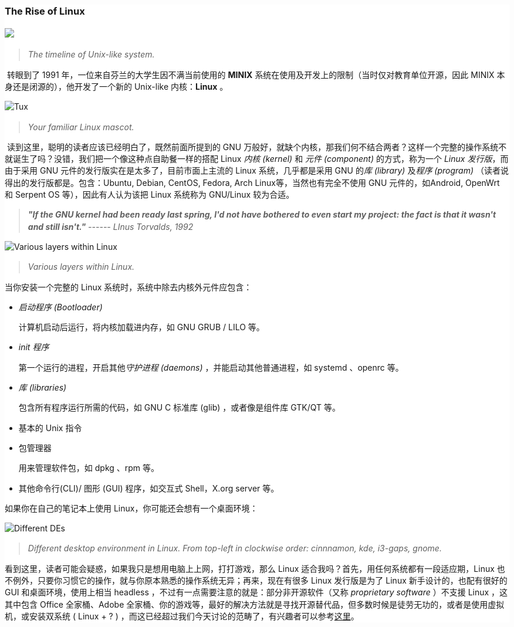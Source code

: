 ### The Rise of Linux

![](https://upload.wikimedia.org/wikipedia/commons/thumb/c/cd/Unix_timeline.en.svg/750px-Unix_timeline.en.svg.png)
> *The timeline of Unix-like system.*

​	转眼到了 1991 年，一位来自芬兰的大学生因不满当前使用的 **MINIX** 系统在使用及开发上的限制（当时仅对教育单位开源，因此 MINIX 本身还是闭源的），他开发了一个新的 Unix-like 内核：**Linux** 。

![Tux](./pics/tux.jpg)

> *Your familiar Linux mascot.*

​	读到这里，聪明的读者应该已经明白了，既然前面所提到的 GNU 万般好，就缺个内核，那我们何不结合两者？这样一个完整的操作系统不就诞生了吗？没错，我们把一个像这种点自助餐一样的搭配 Linux *内核 (kernel)* 和 *元件 (component)* 的方式，称为一个 *Linux 发行版*，而由于采用 GNU 元件的发行版实在是太多了，目前市面上主流的 Linux 系统，几乎都是采用 GNU 的*库 (library)* 及*程序 (program)* （读者说得出的发行版都是。包含：Ubuntu, Debian, CentOS, Fedora, Arch Linux等，当然也有完全不使用 GNU 元件的，如Android, OpenWrt 和 Serpent OS 等），因此有人认为该把 Linux 系统称为 GNU/Linux 较为合适。

>  ***"If the GNU kernel had been ready last spring, I'd not have bothered to even start my project: the fact is that it wasn't and still isn't."** ------ LInus Torvalds, 1992*	

![Various layers within Linux](./pics/various-layers-within-linux.png)

> *Various layers within Linux.*

当你安装一个完整的 Linux 系统时，系统中除去内核外元件应包含：

* *启动程序 (Bootloader)*

  计算机启动后运行，将内核加载进内存，如 GNU GRUB / LILO 等。

* *init 程序*

  第一个运行的进程，开启其他*守护进程 (daemons)* ，并能启动其他普通进程，如 systemd 、openrc 等。

* *库 (libraries)*

  包含所有程序运行所需的代码，如 GNU C 标准库 (glib) ，或者像是组件库 GTK/QT 等。

* 基本的 Unix 指令

* 包管理器

  用来管理软件包，如 dpkg 、rpm 等。

* 其他命令行(CLI)/ 图形 (GUI)  程序，如交互式 Shell，X.org server 等。

如果你在自己的笔记本上使用 Linux，你可能还会想有一个桌面环境：

![Different DEs](./pics/cgki.png)

> *Different desktop environment in Linux. From top-left in clockwise order: cinnnamon, kde, i3-gaps, gnome.*



看到这里，读者可能会疑惑，如果我只是想用电脑上上网，打打游戏，那么 Linux 适合我吗？首先，用任何系统都有一段适应期，Linux 也不例外，只要你习惯它的操作，就与你原本熟悉的操作系统无异；再来，现在有很多 Linux 发行版是为了 Linux 新手设计的，也配有很好的 GUI 和桌面环境，使用上相当 headless ，不过有一点需要注意的就是：部分非开源软件（又称 *proprietary software* ）不支援 Linux ，这其中包含 Office 全家桶、Adobe 全家桶、你的游戏等，最好的解决方法就是寻找开源替代品，但多数时候是徒劳无功的，或者是使用虚拟机，或安装双系统 ( Linux + ? ) ，而这已经超过我们今天讨论的范畴了，有兴趣者可以参考[这里](https://itsfoss.com/install-ubuntu-1404-dual-boot-mode-windows-8-81-uefi/)。
